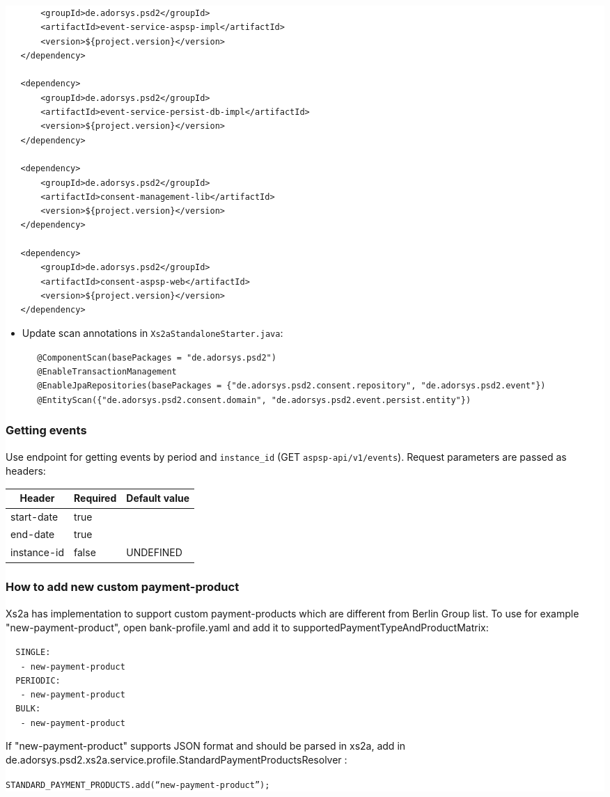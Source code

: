    ```
          <groupId>de.adorsys.psd2</groupId>
          <artifactId>event-service-aspsp-impl</artifactId>
          <version>${project.version}</version>
      </dependency>

      <dependency>
          <groupId>de.adorsys.psd2</groupId>
          <artifactId>event-service-persist-db-impl</artifactId>
          <version>${project.version}</version>
      </dependency>

      <dependency>
          <groupId>de.adorsys.psd2</groupId>
          <artifactId>consent-management-lib</artifactId>
          <version>${project.version}</version>
      </dependency>

      <dependency>
          <groupId>de.adorsys.psd2</groupId>
          <artifactId>consent-aspsp-web</artifactId>
          <version>${project.version}</version>
      </dependency>
   ```
 * Update scan annotations in `Xs2aStandaloneStarter.java`:
    ```
       @ComponentScan(basePackages = "de.adorsys.psd2")
       @EnableTransactionManagement
       @EnableJpaRepositories(basePackages = {"de.adorsys.psd2.consent.repository", "de.adorsys.psd2.event"})
       @EntityScan({"de.adorsys.psd2.consent.domain", "de.adorsys.psd2.event.persist.entity"}) 
    ```

### Getting events

Use endpoint for getting events by period and `instance_id` (GET `aspsp-api/v1/events`). Request parameters are passed as headers:

| Header      | Required | Default value |
|-------------|----------|---------------|
| start-date  | true     |               |
| end-date    | true     |               |
| instance-id | false    | UNDEFINED     |


### How to add new custom payment-product

Xs2a has implementation to support custom payment-products which are different from Berlin Group list.
To use for example "new-payment-product", open bank-profile.yaml and add it to supportedPaymentTypeAndProductMatrix:
```
  SINGLE:
   - new-payment-product
  PERIODIC:
   - new-payment-product
  BULK:
   - new-payment-product
```
If "new-payment-product" supports JSON format and should be parsed in xs2a, add in de.adorsys.psd2.xs2a.service.profile.StandardPaymentProductsResolver :
```
STANDARD_PAYMENT_PRODUCTS.add(“new-payment-product”); 
```